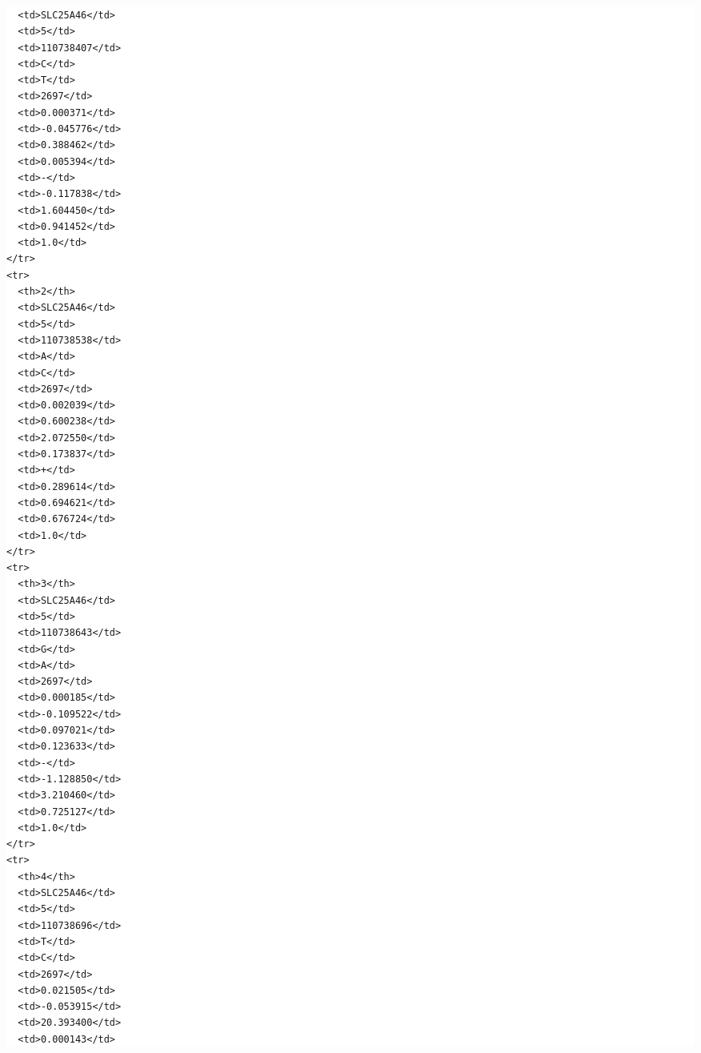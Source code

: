       <td>SLC25A46</td>
      <td>5</td>
      <td>110738407</td>
      <td>C</td>
      <td>T</td>
      <td>2697</td>
      <td>0.000371</td>
      <td>-0.045776</td>
      <td>0.388462</td>
      <td>0.005394</td>
      <td>-</td>
      <td>-0.117838</td>
      <td>1.604450</td>
      <td>0.941452</td>
      <td>1.0</td>
    </tr>
    <tr>
      <th>2</th>
      <td>SLC25A46</td>
      <td>5</td>
      <td>110738538</td>
      <td>A</td>
      <td>C</td>
      <td>2697</td>
      <td>0.002039</td>
      <td>0.600238</td>
      <td>2.072550</td>
      <td>0.173837</td>
      <td>+</td>
      <td>0.289614</td>
      <td>0.694621</td>
      <td>0.676724</td>
      <td>1.0</td>
    </tr>
    <tr>
      <th>3</th>
      <td>SLC25A46</td>
      <td>5</td>
      <td>110738643</td>
      <td>G</td>
      <td>A</td>
      <td>2697</td>
      <td>0.000185</td>
      <td>-0.109522</td>
      <td>0.097021</td>
      <td>0.123633</td>
      <td>-</td>
      <td>-1.128850</td>
      <td>3.210460</td>
      <td>0.725127</td>
      <td>1.0</td>
    </tr>
    <tr>
      <th>4</th>
      <td>SLC25A46</td>
      <td>5</td>
      <td>110738696</td>
      <td>T</td>
      <td>C</td>
      <td>2697</td>
      <td>0.021505</td>
      <td>-0.053915</td>
      <td>20.393400</td>
      <td>0.000143</td>